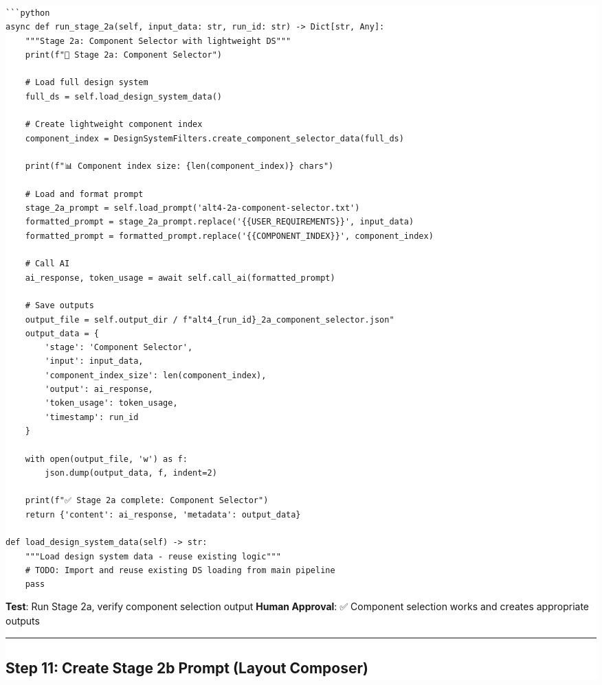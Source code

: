 ```
```python
async def run_stage_2a(self, input_data: str, run_id: str) -> Dict[str, Any]:
    """Stage 2a: Component Selector with lightweight DS"""
    print(f"🔧 Stage 2a: Component Selector")
    
    # Load full design system
    full_ds = self.load_design_system_data()
    
    # Create lightweight component index
    component_index = DesignSystemFilters.create_component_selector_data(full_ds)
    
    print(f"📊 Component index size: {len(component_index)} chars")
    
    # Load and format prompt
    stage_2a_prompt = self.load_prompt('alt4-2a-component-selector.txt')
    formatted_prompt = stage_2a_prompt.replace('{{USER_REQUIREMENTS}}', input_data)
    formatted_prompt = formatted_prompt.replace('{{COMPONENT_INDEX}}', component_index)
    
    # Call AI
    ai_response, token_usage = await self.call_ai(formatted_prompt)
    
    # Save outputs
    output_file = self.output_dir / f"alt4_{run_id}_2a_component_selector.json"
    output_data = {
        'stage': 'Component Selector',
        'input': input_data,
        'component_index_size': len(component_index),
        'output': ai_response,
        'token_usage': token_usage,
        'timestamp': run_id
    }
    
    with open(output_file, 'w') as f:
        json.dump(output_data, f, indent=2)
    
    print(f"✅ Stage 2a complete: Component Selector")
    return {'content': ai_response, 'metadata': output_data}

def load_design_system_data(self) -> str:
    """Load design system data - reuse existing logic"""
    # TODO: Import and reuse existing DS loading from main pipeline
    pass
```

**Test**: Run Stage 2a, verify component selection output
**Human Approval**: ✅ Component selection works and creates appropriate outputs

---

## Step 11: Create Stage 2b Prompt (Layout Composer)
